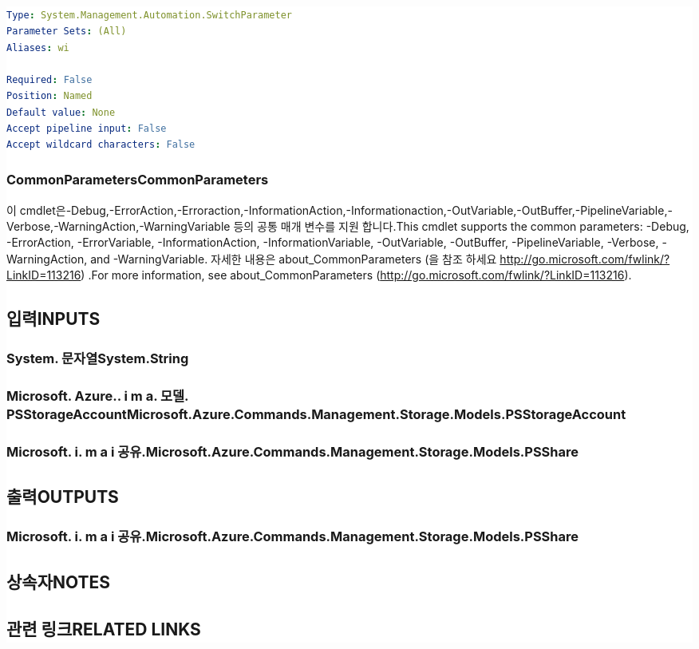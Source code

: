 ```yaml
Type: System.Management.Automation.SwitchParameter
Parameter Sets: (All)
Aliases: wi

Required: False
Position: Named
Default value: None
Accept pipeline input: False
Accept wildcard characters: False
```

### <span data-ttu-id="0cabf-148">CommonParameters</span><span class="sxs-lookup"><span data-stu-id="0cabf-148">CommonParameters</span></span>
<span data-ttu-id="0cabf-149">이 cmdlet은-Debug,-ErrorAction,-Erroraction,-InformationAction,-Informationaction,-OutVariable,-OutBuffer,-PipelineVariable,-Verbose,-WarningAction,-WarningVariable 등의 공통 매개 변수를 지원 합니다.</span><span class="sxs-lookup"><span data-stu-id="0cabf-149">This cmdlet supports the common parameters: -Debug, -ErrorAction, -ErrorVariable, -InformationAction, -InformationVariable, -OutVariable, -OutBuffer, -PipelineVariable, -Verbose, -WarningAction, and -WarningVariable.</span></span> <span data-ttu-id="0cabf-150">자세한 내용은 about_CommonParameters (을 참조 하세요 http://go.microsoft.com/fwlink/?LinkID=113216) .</span><span class="sxs-lookup"><span data-stu-id="0cabf-150">For more information, see about_CommonParameters (http://go.microsoft.com/fwlink/?LinkID=113216).</span></span>

## <span data-ttu-id="0cabf-151">입력</span><span class="sxs-lookup"><span data-stu-id="0cabf-151">INPUTS</span></span>

### <span data-ttu-id="0cabf-152">System. 문자열</span><span class="sxs-lookup"><span data-stu-id="0cabf-152">System.String</span></span>

### <span data-ttu-id="0cabf-153">Microsoft. Azure.. i m a. 모델. PSStorageAccount</span><span class="sxs-lookup"><span data-stu-id="0cabf-153">Microsoft.Azure.Commands.Management.Storage.Models.PSStorageAccount</span></span>

### <span data-ttu-id="0cabf-154">Microsoft. i. m a i 공유.</span><span class="sxs-lookup"><span data-stu-id="0cabf-154">Microsoft.Azure.Commands.Management.Storage.Models.PSShare</span></span>

## <span data-ttu-id="0cabf-155">출력</span><span class="sxs-lookup"><span data-stu-id="0cabf-155">OUTPUTS</span></span>

### <span data-ttu-id="0cabf-156">Microsoft. i. m a i 공유.</span><span class="sxs-lookup"><span data-stu-id="0cabf-156">Microsoft.Azure.Commands.Management.Storage.Models.PSShare</span></span>

## <span data-ttu-id="0cabf-157">상속자</span><span class="sxs-lookup"><span data-stu-id="0cabf-157">NOTES</span></span>

## <span data-ttu-id="0cabf-158">관련 링크</span><span class="sxs-lookup"><span data-stu-id="0cabf-158">RELATED LINKS</span></span>
